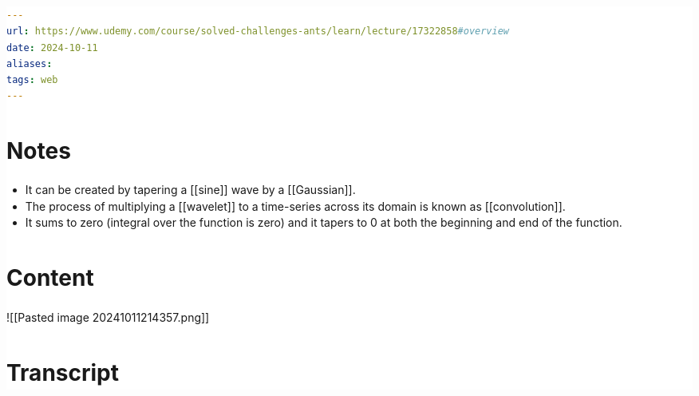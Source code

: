 ```yaml
---
url: https://www.udemy.com/course/solved-challenges-ants/learn/lecture/17322858#overview
date: 2024-10-11
aliases:
tags: web
---
```

# Notes
+ It can be created by tapering a [[sine]] wave by a [[Gaussian]]. 
+ The process of multiplying a [[wavelet]] to a time-series across its domain is known as [[convolution]].
+ It sums to zero (integral over the function is zero) and it tapers to 0 at both the beginning and end of the function.
# Content
![[Pasted image 20241011214357.png]]

# Transcript